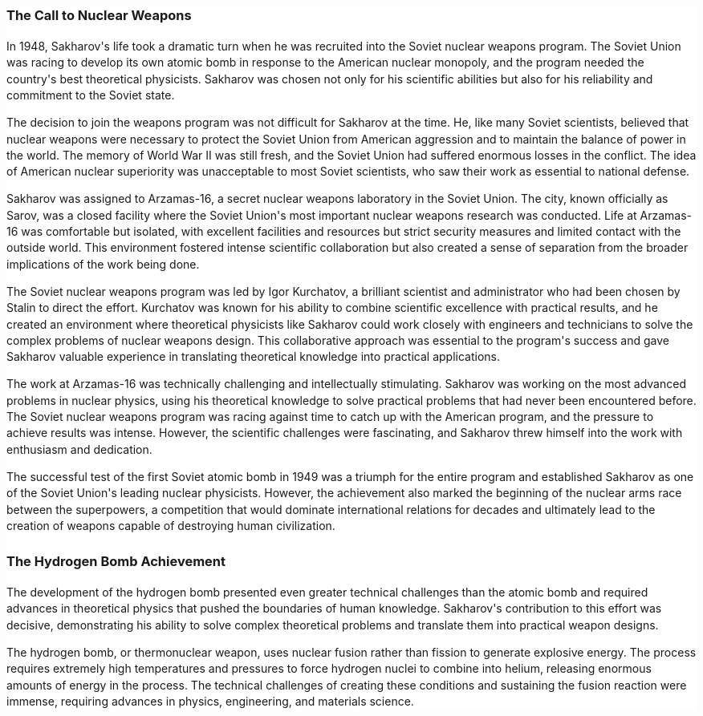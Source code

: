 ### The Call to Nuclear Weapons

In 1948, Sakharov's life took a dramatic turn when he was recruited into the Soviet nuclear weapons program. The Soviet Union was racing to develop its own atomic bomb in response to the American nuclear monopoly, and the program needed the country's best theoretical physicists. Sakharov was chosen not only for his scientific abilities but also for his reliability and commitment to the Soviet state.

The decision to join the weapons program was not difficult for Sakharov at the time. He, like many Soviet scientists, believed that nuclear weapons were necessary to protect the Soviet Union from American aggression and to maintain the balance of power in the world. The memory of World War II was still fresh, and the Soviet Union had suffered enormous losses in the conflict. The idea of American nuclear superiority was unacceptable to most Soviet scientists, who saw their work as essential to national defense.

Sakharov was assigned to Arzamas-16, a secret nuclear weapons laboratory in the Soviet Union. The city, known officially as Sarov, was a closed facility where the Soviet Union's most important nuclear weapons research was conducted. Life at Arzamas-16 was comfortable but isolated, with excellent facilities and resources but strict security measures and limited contact with the outside world. This environment fostered intense scientific collaboration but also created a sense of separation from the broader implications of the work being done.

The Soviet nuclear weapons program was led by Igor Kurchatov, a brilliant scientist and administrator who had been chosen by Stalin to direct the effort. Kurchatov was known for his ability to combine scientific excellence with practical results, and he created an environment where theoretical physicists like Sakharov could work closely with engineers and technicians to solve the complex problems of nuclear weapons design. This collaborative approach was essential to the program's success and gave Sakharov valuable experience in translating theoretical knowledge into practical applications.

The work at Arzamas-16 was technically challenging and intellectually stimulating. Sakharov was working on the most advanced problems in nuclear physics, using his theoretical knowledge to solve practical problems that had never been encountered before. The Soviet nuclear weapons program was racing against time to catch up with the American program, and the pressure to achieve results was intense. However, the scientific challenges were fascinating, and Sakharov threw himself into the work with enthusiasm and dedication.

The successful test of the first Soviet atomic bomb in 1949 was a triumph for the entire program and established Sakharov as one of the Soviet Union's leading nuclear physicists. However, the achievement also marked the beginning of the nuclear arms race between the superpowers, a competition that would dominate international relations for decades and ultimately lead to the creation of weapons capable of destroying human civilization.

### The Hydrogen Bomb Achievement

The development of the hydrogen bomb presented even greater technical challenges than the atomic bomb and required advances in theoretical physics that pushed the boundaries of human knowledge. Sakharov's contribution to this effort was decisive, demonstrating his ability to solve complex theoretical problems and translate them into practical weapon designs.

The hydrogen bomb, or thermonuclear weapon, uses nuclear fusion rather than fission to generate explosive energy. The process requires extremely high temperatures and pressures to force hydrogen nuclei to combine into helium, releasing enormous amounts of energy in the process. The technical challenges of creating these conditions and sustaining the fusion reaction were immense, requiring advances in physics, engineering, and materials science.
